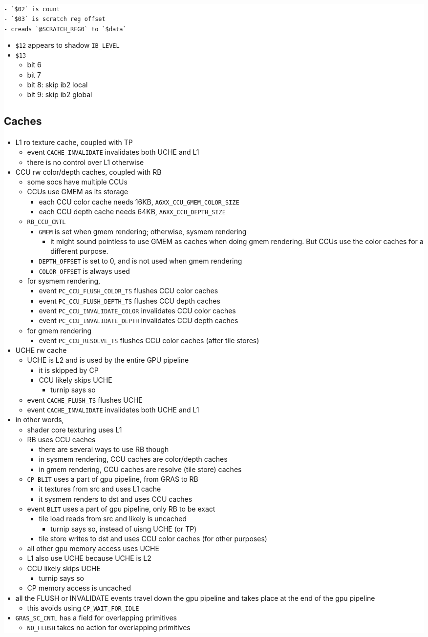     - `$02` is count
    - `$03` is scratch reg offset
    - creads `@SCRATCH_REG0` to `$data`
  - `$12` appears to shadow `IB_LEVEL`
  - `$13`
    - bit 6
    - bit 7
    - bit 8: skip ib2 local
    - bit 9: skip ib2 global

## Caches

- L1 ro texture cache, coupled with TP
  - event `CACHE_INVALIDATE` invalidates both UCHE and L1
  - there is no control over L1 otherwise
- CCU rw color/depth caches, coupled with RB
  - some socs have multiple CCUs
  - CCUs use GMEM as its storage
    - each CCU color cache needs 16KB, `A6XX_CCU_GMEM_COLOR_SIZE`
    - each CCU depth cache needs 64KB, `A6XX_CCU_DEPTH_SIZE`
  - `RB_CCU_CNTL`
    - `GMEM` is set when gmem rendering; otherwise, sysmem rendering
      - it might sound pointless to use GMEM as caches when doing gmem
        rendering.  But CCUs use the color caches for a different purpose.
    - `DEPTH_OFFSET` is set to 0, and is not used when gmem rendering
    - `COLOR_OFFSET` is always used
  - for sysmem rendering,
    - event `PC_CCU_FLUSH_COLOR_TS` flushes CCU color caches
    - event `PC_CCU_FLUSH_DEPTH_TS` flushes CCU depth caches
    - event `PC_CCU_INVALIDATE_COLOR` invalidates CCU color caches
    - event `PC_CCU_INVALIDATE_DEPTH` invalidates CCU depth caches
  - for gmem rendering
    - event `PC_CCU_RESOLVE_TS` flushes CCU color caches (after tile stores)
- UCHE rw cache
  - UCHE is L2 and is used by the entire GPU pipeline
    - it is skipped by CP
    - CCU likely skips UCHE
      - turnip says so
  - event `CACHE_FLUSH_TS` flushes UCHE
  - event `CACHE_INVALIDATE` invalidates both UCHE and L1
- in other words,
  - shader core texturing uses L1
  - RB uses CCU caches
    - there are several ways to use RB though
    - in sysmem rendering, CCU caches are color/depth caches
    - in gmem rendering, CCU caches are resolve (tile store) caches
  - `CP_BLIT` uses a part of gpu pipeline, from GRAS to RB
    - it textures from src and uses L1 cache
    - it sysmem renders to dst and uses CCU caches
  - event `BLIT` uses a part of gpu pipeline, only RB to be exact
    - tile load reads from src and likely is uncached
      - turnip says so, instead of uisng UCHE (or TP)
    - tile store writes to dst and uses CCU color caches (for other purposes)
  - all other gpu memory access uses UCHE
  - L1 also use UCHE because UCHE is L2
  - CCU likely skips UCHE
    - turnip says so
  - CP memory access is uncached
- all the FLUSH or INVALIDATE events travel down the gpu pipeline and takes
  place at the end of the gpu pipeline
  - this avoids using `CP_WAIT_FOR_IDLE`
- `GRAS_SC_CNTL` has a field for overlapping primitives
  - `NO_FLUSH` takes no action for overlapping primitives